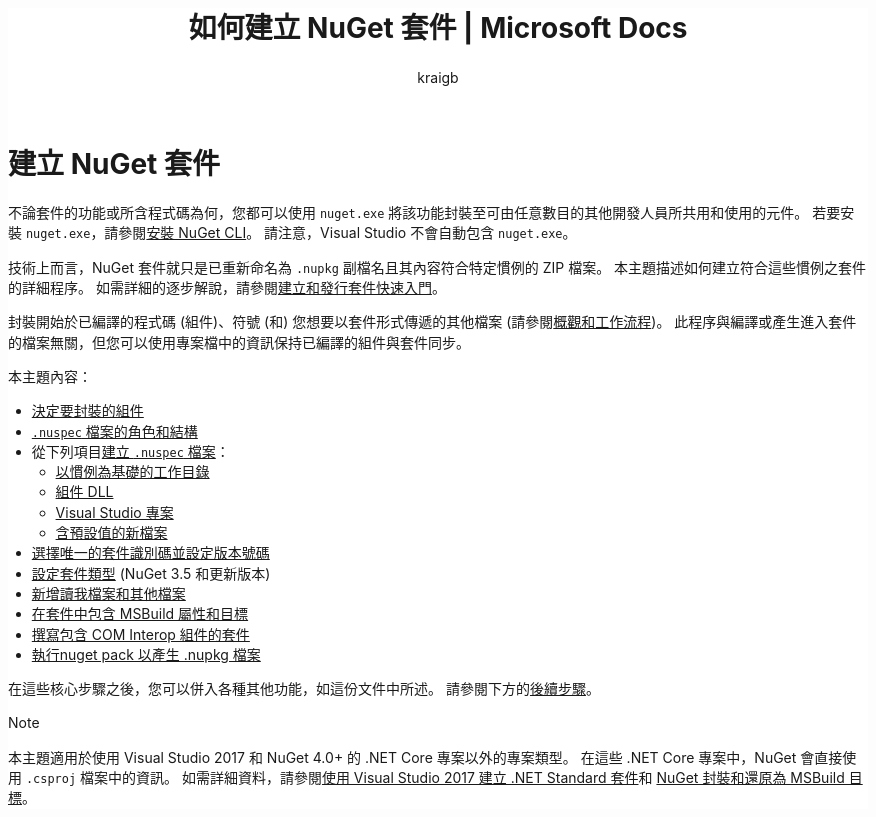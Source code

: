 ﻿---
title: "如何建立 NuGet 套件 | Microsoft Docs"
author: kraigb
ms.author: kraigb
manager: ghogen
ms.date: 12/12/2017
ms.topic: article
ms.prod: nuget
ms.technology: 
ms.assetid: 456797cb-e3e4-4b88-9b01-8b5153cee802
description: "NuGet 套件設計和建立程序詳細指南，包含檔案和版本控制這類索引鍵決策點。"
keywords: "NuGet 套件建立, 建立套件, nuspec 資訊清單, NuGet 套件慣例、NuGet 套件版本"
ms.reviewer:
- karann-msft
- unniravindranathan
ms.openlocfilehash: 6675d21a2900a1b61e17c08518b328732f4472c5
ms.sourcegitcommit: 1cb047b24b3b69d80e808c23b2ace0d98d2dfdcc
ms.translationtype: HT
ms.contentlocale: zh-TW
ms.lasthandoff: 01/08/2018
---
# <a name="creating-nuget-packages"></a>建立 NuGet 套件

不論套件的功能或所含程式碼為何，您都可以使用 `nuget.exe` 將該功能封裝至可由任意數目的其他開發人員所共用和使用的元件。 若要安裝 `nuget.exe`，請參閱[安裝 NuGet CLI](../guides/Install-NuGet.md#nuget-cli)。 請注意，Visual Studio 不會自動包含 `nuget.exe`。

技術上而言，NuGet 套件就只是已重新命名為 `.nupkg` 副檔名且其內容符合特定慣例的 ZIP 檔案。 本主題描述如何建立符合這些慣例之套件的詳細程序。 如需詳細的逐步解說，請參閱[建立和發行套件快速入門](../quickstart/create-and-publish-a-package.md)。

封裝開始於已編譯的程式碼 (組件)、符號 (和) 您想要以套件形式傳遞的其他檔案 (請參閱[概觀和工作流程](Overview-and-Workflow.md))。 此程序與編譯或產生進入套件的檔案無關，但您可以使用專案檔中的資訊保持已編譯的組件與套件同步。

本主題內容：

- [決定要封裝的組件](#deciding-which-assemblies-to-package)
- [`.nuspec` 檔案的角色和結構](#the-role-and-structure-of-the-nuspec-file)
- 從下列項目[建立 `.nuspec` 檔案](#creating-the-nuspec-file)：
    - [以慣例為基礎的工作目錄](#from-a-convention-based-working-directory)
    - [組件 DLL](#from-an-assembly-dll)
    - [Visual Studio 專案](#from-a-visual-studio-project)
    - [含預設值的新檔案](#new-file-with-default-values)    
- [選擇唯一的套件識別碼並設定版本號碼](#choosing-a-unique-package-identifier-and-setting-the-version-number)
- [設定套件類型](#setting-a-package-type) (NuGet 3.5 和更新版本)
- [新增讀我檔案和其他檔案](#adding-a-readme-and-other-files)
- [在套件中包含 MSBuild 屬性和目標](#including-msbuild-props-and-targets-in-a-package)
- [撰寫包含 COM Interop 組件的套件](#authoring-packages-with-com-interop-assemblies)
- [執行nuget pack 以產生 .nupkg 檔案](#running-nuget-pack-to-generate-the-nupkg-file)

在這些核心步驟之後，您可以併入各種其他功能，如這份文件中所述。 請參閱下方的[後續步驟](#next-steps)。

> [!Note]
> 本主題適用於使用 Visual Studio 2017 和 NuGet 4.0+ 的 .NET Core 專案以外的專案類型。 在這些 .NET Core 專案中，NuGet 會直接使用 `.csproj` 檔案中的資訊。 如需詳細資料，請參閱[使用 Visual Studio 2017 建立 .NET Standard 套件](../guides/create-net-standard-packages-vs2017.md)和 [NuGet 封裝和還原為 MSBuild 目標](../schema/msbuild-targets.md)。
